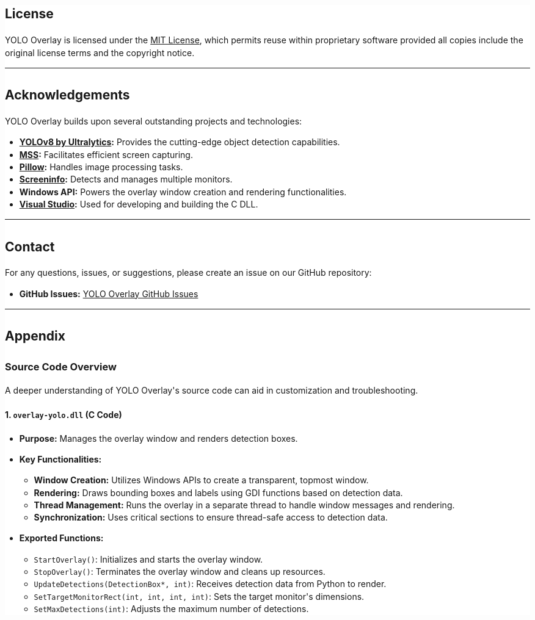 
## License

YOLO Overlay is licensed under the [MIT License](LICENSE), which permits reuse within proprietary software provided all copies include the original license terms and the copyright notice.

---

## Acknowledgements

YOLO Overlay builds upon several outstanding projects and technologies:

- **[YOLOv8 by Ultralytics](https://github.com/ultralytics/yolov8):** Provides the cutting-edge object detection capabilities.
- **[MSS](https://github.com/BoboTiG/python-mss):** Facilitates efficient screen capturing.
- **[Pillow](https://python-pillow.org/):** Handles image processing tasks.
- **[Screeninfo](https://github.com/rr-/screeninfo):** Detects and manages multiple monitors.
- **Windows API:** Powers the overlay window creation and rendering functionalities.
- **[Visual Studio](https://visualstudio.microsoft.com/):** Used for developing and building the C DLL.

---

## Contact

For any questions, issues, or suggestions, please create an issue on our GitHub repository:

- **GitHub Issues:** [YOLO Overlay GitHub Issues](https://github.com/wuhplaptop/yolo_overlay/issues)

---

## Appendix

### Source Code Overview

A deeper understanding of YOLO Overlay's source code can aid in customization and troubleshooting.

#### 1. **`overlay-yolo.dll` (C Code)**

- **Purpose:** Manages the overlay window and renders detection boxes.
- **Key Functionalities:**
  - **Window Creation:** Utilizes Windows APIs to create a transparent, topmost window.
  - **Rendering:** Draws bounding boxes and labels using GDI functions based on detection data.
  - **Thread Management:** Runs the overlay in a separate thread to handle window messages and rendering.
  - **Synchronization:** Uses critical sections to ensure thread-safe access to detection data.

- **Exported Functions:**
  - `StartOverlay()`: Initializes and starts the overlay window.
  - `StopOverlay()`: Terminates the overlay window and cleans up resources.
  - `UpdateDetections(DetectionBox*, int)`: Receives detection data from Python to render.
  - `SetTargetMonitorRect(int, int, int, int)`: Sets the target monitor's dimensions.
  - `SetMaxDetections(int)`: Adjusts the maximum number of detections.
